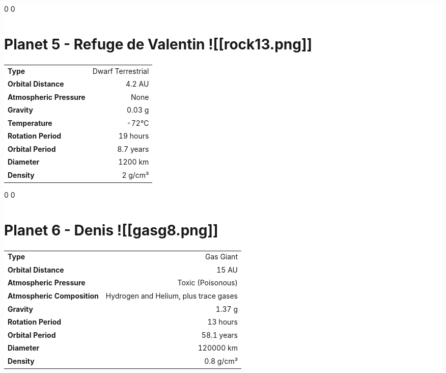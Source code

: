 

0
0



# Planet 5 - Refuge de Valentin ![[rock13.png]]
|                             |                           |
| --------------------------- | -------------------------:|
| **Type**                    |             Dwarf Terrestrial |
| **Orbital Distance**        |   4.2 AU |
| **Atmospheric Pressure**    |       None |
| **Gravity**                 |        0.03 g |
| **Temperature**             |    -72°C |
| **Rotation Period**         |  19 hours |
| **Orbital Period** | 8.7 years |
| **Diameter**                |      1200 km | 
| **Density**                 |    2 g/cm³ |



0
0



# Planet 6 - Denis ![[gasg8.png]]
|                             |                           |
| --------------------------- | -------------------------:|
| **Type**                    |             Gas Giant |
| **Orbital Distance**        |   15 AU |
| **Atmospheric Pressure**    |       Toxic (Poisonous) |
| **Atmospheric Composition** |      Hydrogen and Helium, plus trace gases |
| **Gravity**                 |        1.37 g |
| **Rotation Period**         |  13 hours |
| **Orbital Period** | 58.1 years |
| **Diameter**                |      120000 km | 
| **Density**                 |    0.8 g/cm³ |

